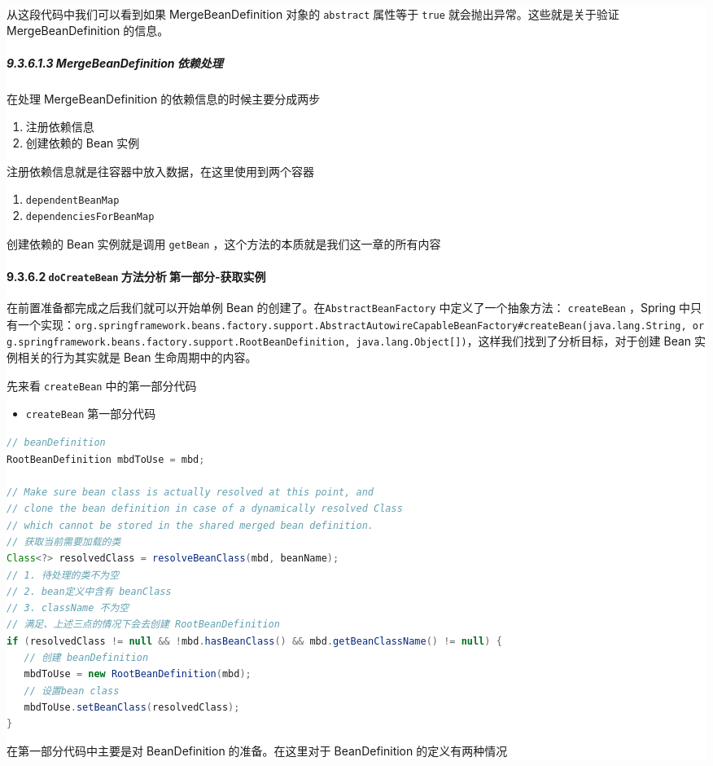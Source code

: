 

从这段代码中我们可以看到如果 MergeBeanDefinition 对象的 `abstract` 属性等于 `true` 就会抛出异常。这些就是关于验证 MergeBeanDefinition 的信息。



##### 9.3.6.1.3 MergeBeanDefinition 依赖处理

在处理 MergeBeanDefinition 的依赖信息的时候主要分成两步

1. 注册依赖信息
2. 创建依赖的 Bean 实例

注册依赖信息就是往容器中放入数据，在这里使用到两个容器

1. `dependentBeanMap`
2. `dependenciesForBeanMap`

创建依赖的 Bean 实例就是调用 `getBean` ，这个方法的本质就是我们这一章的所有内容





#### 9.3.6.2 `doCreateBean`  方法分析 第一部分-获取实例

在前置准备都完成之后我们就可以开始单例 Bean 的创建了。在`AbstractBeanFactory` 中定义了一个抽象方法： `createBean` ，Spring 中只有一个实现：`org.springframework.beans.factory.support.AbstractAutowireCapableBeanFactory#createBean(java.lang.String, org.springframework.beans.factory.support.RootBeanDefinition, java.lang.Object[])`，这样我们找到了分析目标，对于创建 Bean 实例相关的行为其实就是 Bean 生命周期中的内容。



先来看 `createBean` 中的第一部分代码

- `createBean` 第一部分代码

```java
// beanDefinition
RootBeanDefinition mbdToUse = mbd;

// Make sure bean class is actually resolved at this point, and
// clone the bean definition in case of a dynamically resolved Class
// which cannot be stored in the shared merged bean definition.
// 获取当前需要加载的类
Class<?> resolvedClass = resolveBeanClass(mbd, beanName);
// 1. 待处理的类不为空
// 2. bean定义中含有 beanClass
// 3. className 不为空
// 满足、上述三点的情况下会去创建 RootBeanDefinition
if (resolvedClass != null && !mbd.hasBeanClass() && mbd.getBeanClassName() != null) {
   // 创建 beanDefinition
   mbdToUse = new RootBeanDefinition(mbd);
   // 设置bean class
   mbdToUse.setBeanClass(resolvedClass);
}
```

在第一部分代码中主要是对 BeanDefinition 的准备。在这里对于 BeanDefinition 的定义有两种情况
